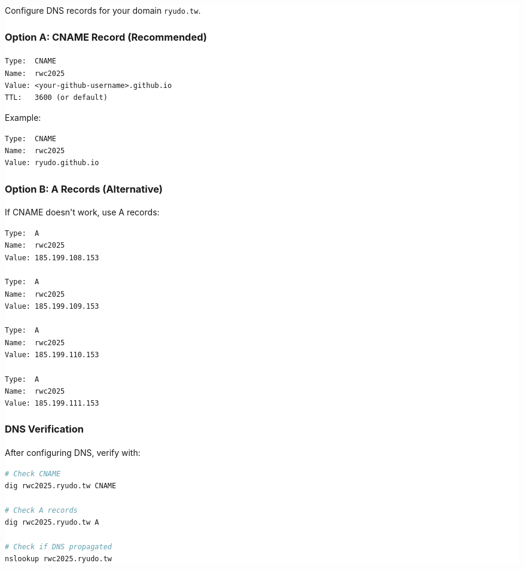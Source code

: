 Configure DNS records for your domain `ryudo.tw`.

### Option A: CNAME Record (Recommended)

```
Type:  CNAME
Name:  rwc2025
Value: <your-github-username>.github.io
TTL:   3600 (or default)
```

Example:
```
Type:  CNAME
Name:  rwc2025
Value: ryudo.github.io
```

### Option B: A Records (Alternative)

If CNAME doesn't work, use A records:

```
Type:  A
Name:  rwc2025
Value: 185.199.108.153

Type:  A
Name:  rwc2025
Value: 185.199.109.153

Type:  A
Name:  rwc2025
Value: 185.199.110.153

Type:  A
Name:  rwc2025
Value: 185.199.111.153
```

### DNS Verification

After configuring DNS, verify with:

```bash
# Check CNAME
dig rwc2025.ryudo.tw CNAME

# Check A records
dig rwc2025.ryudo.tw A

# Check if DNS propagated
nslookup rwc2025.ryudo.tw
```

